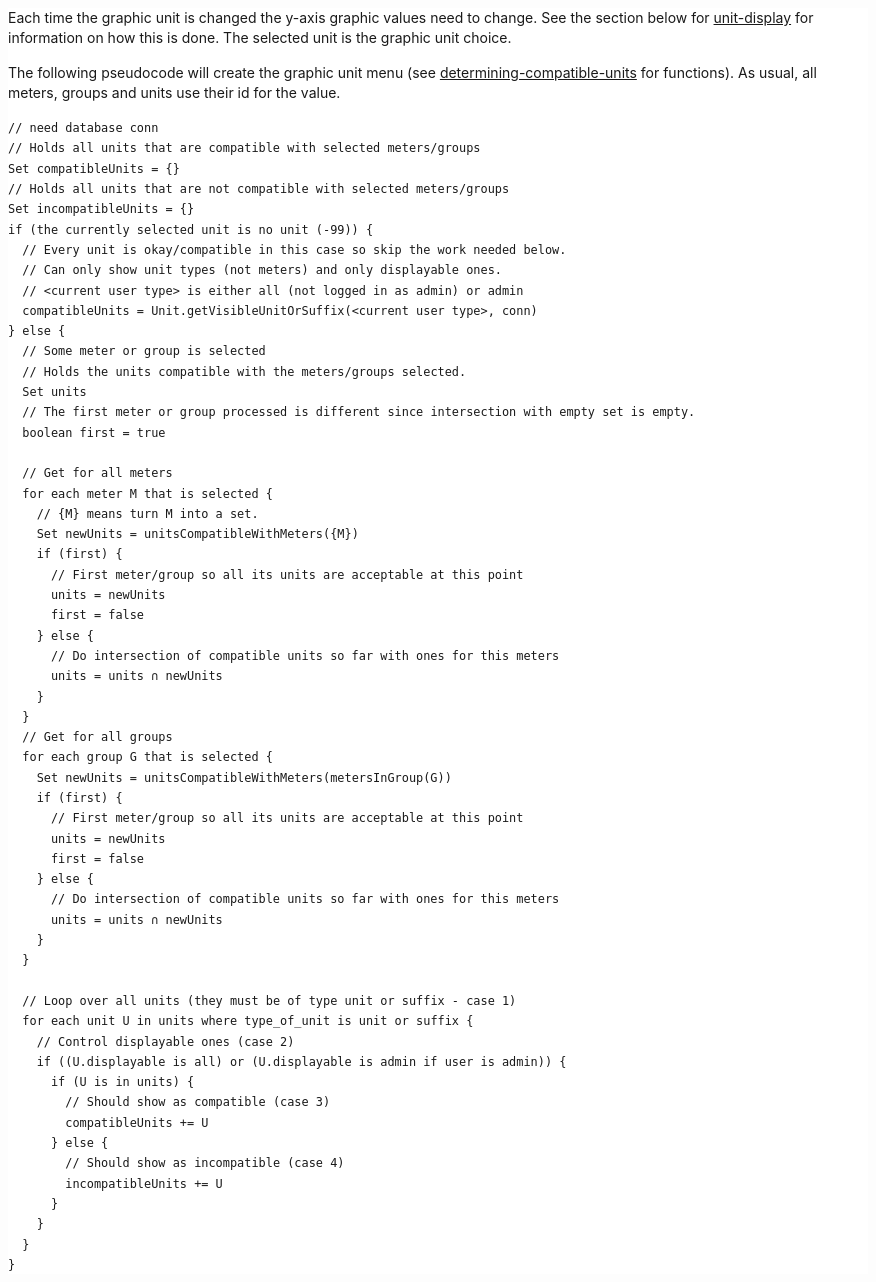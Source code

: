 Each time the graphic unit is changed the y-axis graphic values need to change. See the section below for [unit-display](#unit-display) for information on how this is done. The selected unit is the graphic unit choice.

The following pseudocode will create the graphic unit menu (see [determining-compatible-units](#determining-compatible-units) for functions). As usual, all meters, groups and units use their id for the value.

    // need database conn
    // Holds all units that are compatible with selected meters/groups
    Set compatibleUnits = {}
    // Holds all units that are not compatible with selected meters/groups
    Set incompatibleUnits = {}
    if (the currently selected unit is no unit (-99)) {
      // Every unit is okay/compatible in this case so skip the work needed below.
      // Can only show unit types (not meters) and only displayable ones.
      // <current user type> is either all (not logged in as admin) or admin
      compatibleUnits = Unit.getVisibleUnitOrSuffix(<current user type>, conn)
    } else {
      // Some meter or group is selected
      // Holds the units compatible with the meters/groups selected.
      Set units
      // The first meter or group processed is different since intersection with empty set is empty.
      boolean first = true

      // Get for all meters
      for each meter M that is selected {
        // {M} means turn M into a set.
        Set newUnits = unitsCompatibleWithMeters({M})
        if (first) {
          // First meter/group so all its units are acceptable at this point
          units = newUnits
          first = false
        } else {
          // Do intersection of compatible units so far with ones for this meters
          units = units ∩ newUnits
        }
      }
      // Get for all groups
      for each group G that is selected {
        Set newUnits = unitsCompatibleWithMeters(metersInGroup(G))
        if (first) {
          // First meter/group so all its units are acceptable at this point
          units = newUnits
          first = false
        } else {
          // Do intersection of compatible units so far with ones for this meters
          units = units ∩ newUnits
        }
      }

      // Loop over all units (they must be of type unit or suffix - case 1)
      for each unit U in units where type_of_unit is unit or suffix {
        // Control displayable ones (case 2)
        if ((U.displayable is all) or (U.displayable is admin if user is admin)) {
          if (U is in units) {
            // Should show as compatible (case 3)
            compatibleUnits += U
          } else {
            // Should show as incompatible (case 4)
            incompatibleUnits += U
          }
        }
      }
    }